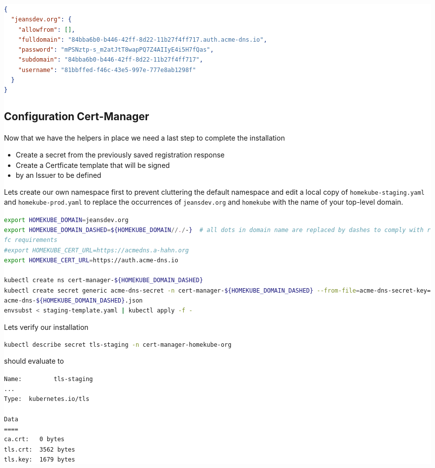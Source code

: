 ```json
{
  "jeansdev.org": {
    "allowfrom": [],
    "fulldomain": "84bba6b0-b446-42ff-8d22-11b27f4ff717.auth.acme-dns.io",
    "password": "mPSNztp-s_m2atJtT8wapPQ7Z4AIIyE4i5H7fQas",
    "subdomain": "84bba6b0-b446-42ff-8d22-11b27f4ff717",
    "username": "81bbffed-f46c-43e5-997e-777e8ab1298f"
  }
}
```

## Configuration Cert-Manager

Now that we have the helpers in place we need a last step to complete the installation

- Create a secret from the previously saved registration response
- Create a Certficate template that will be signed
- by an Issuer to be defined

Lets create our own namespace first to prevent cluttering the default namespace and edit a local copy
of `homekube-staging.yaml` and `homekube-prod.yaml` to replace the occurrences of `jeansdev.org` and `homekube`
with the name of your top-level domain.

```bash
export HOMEKUBE_DOMAIN=jeansdev.org
export HOMEKUBE_DOMAIN_DASHED=${HOMEKUBE_DOMAIN//./-}  # all dots in domain name are replaced by dashes to comply with rfc requirements
#export HOMEKUBE_CERT_URL=https://acmedns.a-hahn.org
export HOMEKUBE_CERT_URL=https://auth.acme-dns.io

kubectl create ns cert-manager-${HOMEKUBE_DOMAIN_DASHED}
kubectl create secret generic acme-dns-secret -n cert-manager-${HOMEKUBE_DOMAIN_DASHED} --from-file=acme-dns-secret-key=acme-dns-${HOMEKUBE_DOMAIN_DASHED}.json
envsubst < staging-template.yaml | kubectl apply -f -
```

Lets verify our installation

```bash
kubectl describe secret tls-staging -n cert-manager-homekube-org
```

should evaluate to

```
Name:         tls-staging
...
Type:  kubernetes.io/tls

Data
====
ca.crt:   0 bytes
tls.crt:  3562 bytes
tls.key:  1679 bytes
```
